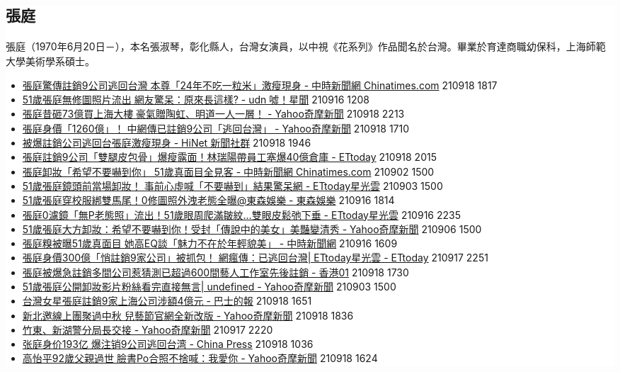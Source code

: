 ## 張庭

張庭（1970年6月20日－），本名張淑琴，彰化縣人，台灣女演員，以中視《花系列》作品聞名於台灣。畢業於育達商職幼保科，上海師範大學美術學系碩士。
- [張庭驚傳註銷9公司逃回台灣 本尊「24年不吃一粒米」激瘦現身 - 中時新聞網 Chinatimes.com](https://www.chinatimes.com/realtimenews/20210918003420-260404 "張庭驚傳註銷9公司逃回台灣 本尊「24年不吃一粒米」激瘦現身 - 中時新聞網 Chinatimes.com") 210918 1817
- [51歲張庭無修圖照片流出 網友驚呆：原來長這樣? - udn 噓！星聞](https://stars.udn.com/star/story/10091/5750333 "51歲張庭無修圖照片流出 網友驚呆：原來長這樣? - udn 噓！星聞") 210916 1208
- [張庭昔砸73億買上海大樓 豪氣贈陶虹、明道一人一層！ - Yahoo奇摩新聞](https://tw.news.yahoo.com/%E5%BC%B5%E5%BA%AD%E6%98%94%E7%A0%B873%E5%84%84%E8%B2%B7%E4%B8%8A%E6%B5%B7%E5%A4%A7%E6%A8%93-%E8%B1%AA%E6%B0%A3%E8%B4%88%E9%99%B6%E8%99%B9-%E6%98%8E%E9%81%93-%E4%BA%BA-%E5%B1%A4-132931154.html "張庭昔砸73億買上海大樓 豪氣贈陶虹、明道一人一層！ - Yahoo奇摩新聞") 210918 2213
- [張庭身價「1260億」！ 中網傳已註銷9公司「逃回台灣」 - Yahoo奇摩新聞](https://tw.yahoo.com/tv/%E5%BC%B5%E5%BA%AD%E8%BA%AB%E5%83%B9-1260%E5%84%84-%E4%B8%AD%E7%B6%B2%E5%82%B3%E5%B7%B2%E8%A8%BB%E9%8A%B79%E5%85%AC%E5%8F%B8-%E9%80%83%E5%9B%9E%E5%8F%B0%E7%81%A3-091002393.html "張庭身價「1260億」！ 中網傳已註銷9公司「逃回台灣」 - Yahoo奇摩新聞") 210918 1710
- [被爆註銷公司逃回台張庭激瘦現身 - HiNet 新聞社群](https://times.hinet.net/news/23512435 "被爆註銷公司逃回台張庭激瘦現身 - HiNet 新聞社群") 210918 1946
- [張庭註銷9公司「雙腿皮包骨」爆瘦露面！林瑞陽帶員工塞爆40億倉庫 - ETtoday](https://star.ettoday.net/news/2082750?redirect=1 "張庭註銷9公司「雙腿皮包骨」爆瘦露面！林瑞陽帶員工塞爆40億倉庫 - ETtoday") 210918 2015
- [張庭卸妝「希望不要嚇到你」 51歲真面目全見客 - 中時新聞網 Chinatimes.com](https://www.chinatimes.com/realtimenews/20210902002576-260404 "張庭卸妝「希望不要嚇到你」 51歲真面目全見客 - 中時新聞網 Chinatimes.com") 210902 1500
- [51歲張庭鏡頭前當場卸妝！ 事前心虛喊「不要嚇到」結果驚呆網 - ETtoday星光雲](https://star.ettoday.net/news/2071552 "51歲張庭鏡頭前當場卸妝！ 事前心虛喊「不要嚇到」結果驚呆網 - ETtoday星光雲") 210903 1500
- [51歲張庭穿校服綁雙馬尾！0修圖照外洩老態全曝@東森娛樂 - 東森娛樂](https://www.youtube.com/watch?v=4SaDx9OhfmU "51歲張庭穿校服綁雙馬尾！0修圖照外洩老態全曝@東森娛樂 - 東森娛樂") 210916 1814
- [張庭0濾鏡「無P老態照」流出！51歲眼周爬滿皺紋…雙眼皮鬆弛下垂 - ETtoday星光雲](https://star.ettoday.net/news/2081439 "張庭0濾鏡「無P老態照」流出！51歲眼周爬滿皺紋…雙眼皮鬆弛下垂 - ETtoday星光雲") 210916 2235
- [51歲張庭大方卸妝：希望不要嚇到你！受封「傳說中的美女」美豔變清秀 - Yahoo奇摩新聞](https://tw.news.yahoo.com/51%E6%AD%B2%E5%BC%B5%E5%BA%AD%E5%A4%A7%E6%96%B9%E5%8D%B8%E5%A6%9D-%E5%B8%8C%E6%9C%9B%E4%B8%8D%E8%A6%81%E5%9A%87%E5%88%B0%E4%BD%A0-%E5%8F%97%E5%B0%81-%E5%82%B3%E8%AA%AA%E4%B8%AD%E7%9A%84%E7%BE%8E%E5%A5%B3-%E7%BE%8E%E8%B1%94%E8%AE%8A%E6%B8%85%E7%A7%80-025029753.html "51歲張庭大方卸妝：希望不要嚇到你！受封「傳說中的美女」美豔變清秀 - Yahoo奇摩新聞") 210906 1500
- [張庭糗被曝51歲真面目 她高EQ談「魅力不在於年輕貌美」 - 中時新聞網](https://www.chinatimes.com/realtimenews/20210916004233-260404?ctrack=mo_main_recmd_p02 "張庭糗被曝51歲真面目 她高EQ談「魅力不在於年輕貌美」 - 中時新聞網") 210916 1609
- [張庭身價300億「悄註銷9家公司」被抓包！ 網瘋傳：已逃回台灣| ETtoday星光雲 - ETtoday](https://www.ettoday.net/news/20210917/2082227.htm "張庭身價300億「悄註銷9家公司」被抓包！ 網瘋傳：已逃回台灣| ETtoday星光雲 - ETtoday") 210917 2251
- [張庭被爆急註銷多間公司惹猜測已超過600間藝人工作室先後註銷 - 香港01](https://www.hk01.com/article/678423 "張庭被爆急註銷多間公司惹猜測已超過600間藝人工作室先後註銷 - 香港01") 210918 1730
- [51歲張庭公開卸妝影片粉絲看完直接無言| undefined - Yahoo奇摩新聞](https://tw.yahoo.com/tv/51%E6%AD%B2%E5%BC%B5%E5%BA%AD%E5%85%AC%E9%96%8B%E5%8D%B8%E5%A6%9D%E5%BD%B1%E7%89%87-%E7%B2%89%E7%B5%B2%E7%9C%8B%E5%AE%8C%E7%9B%B4%E6%8E%A5%E7%84%A1%E8%A8%80-073649535.html "51歲張庭公開卸妝影片粉絲看完直接無言| undefined - Yahoo奇摩新聞") 210903 1500
- [台灣女星張庭註銷9家上海公司涉額4億元 - 巴士的報](https://www.bastillepost.com/hongkong/article/9248539-%E5%8F%B0%E7%81%A3%E5%A5%B3%E6%98%9F%E5%BC%B5%E5%BA%AD%E8%A8%BB%E9%8A%B79%E5%AE%B6%E4%B8%8A%E6%B5%B7%E5%85%AC%E5%8F%B8-%E6%B6%89%E9%A1%8D4%E5%84%84%E5%85%83 "台灣女星張庭註銷9家上海公司涉額4億元 - 巴士的報") 210918 1651
- [新北邀線上團聚過中秋 兒藝節官網全新改版 - Yahoo奇摩新聞](https://tw.news.yahoo.com/%E6%96%B0%E5%8C%97%E9%82%80%E7%B7%9A%E4%B8%8A%E5%9C%98%E8%81%9A%E9%81%8E%E4%B8%AD%E7%A7%8B-%E5%85%92%E8%97%9D%E7%AF%80%E5%AE%98%E7%B6%B2%E5%85%A8%E6%96%B0%E6%94%B9%E7%89%88-103655917.html "新北邀線上團聚過中秋 兒藝節官網全新改版 - Yahoo奇摩新聞") 210918 1836
- [竹東、新湖警分局長交接 - Yahoo奇摩新聞](https://tw.news.yahoo.com/%E7%AB%B9%E6%9D%B1-%E6%96%B0%E6%B9%96%E8%AD%A6%E5%88%86%E5%B1%80%E9%95%B7%E4%BA%A4%E6%8E%A5-142033972.html "竹東、新湖警分局長交接 - Yahoo奇摩新聞") 210917 2220
- [张庭身价193亿 爆注销9公司逃回台湾 - China Press](https://www.chinapress.com.my/20210918/%E5%BC%A0%E5%BA%AD%E8%BA%AB%E4%BB%B7193%E4%BA%BF-%E7%88%86%E6%B3%A8%E9%94%809%E5%85%AC%E5%8F%B8%E9%80%83%E5%9B%9E%E5%8F%B0%E6%B9%BE/ "张庭身价193亿 爆注销9公司逃回台湾 - China Press") 210918 1036
- [高怡平92歲父親過世 臉書Po合照不捨喊：我愛你 - Yahoo奇摩新聞](https://tw.news.yahoo.com/%E9%AB%98%E6%80%A1%E5%B9%B392%E6%AD%B2%E7%88%B6%E8%A6%AA%E9%81%8E%E4%B8%96-%E8%87%89%E6%9B%B8po%E5%90%88%E7%85%A7%E4%B8%8D%E6%8D%A8%E5%96%8A-%E6%88%91%E6%84%9B%E4%BD%A0-082409402.html "高怡平92歲父親過世 臉書Po合照不捨喊：我愛你 - Yahoo奇摩新聞") 210918 1624
